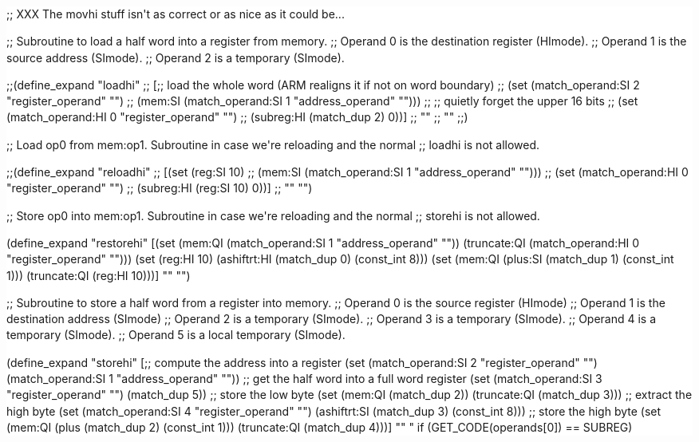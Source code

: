 ;; XXX The movhi stuff isn't as correct or as nice as it could be...

;; Subroutine to load a half word into a register from memory.
;; Operand 0 is the destination register (HImode).
;; Operand 1 is the source address (SImode).
;; Operand 2 is a temporary (SImode).

;;(define_expand "loadhi"
;;  [;; load the whole word (ARM realigns it if not on word boundary)
;;   (set (match_operand:SI 2 "register_operand" "")
;;        (mem:SI (match_operand:SI 1 "address_operand" "")))
;;   ;; quietly forget the upper 16 bits
;;   (set (match_operand:HI 0 "register_operand" "")
;;        (subreg:HI (match_dup 2) 0))]
;;  ""
;;  ""
;;)

;; Load op0 from mem:op1.  Subroutine in case we're reloading and the normal
;; loadhi is not allowed.

;;(define_expand "reloadhi"
;;  [(set (reg:SI 10)
;;	(mem:SI (match_operand:SI 1 "address_operand" "")))
;;   (set (match_operand:HI 0 "register_operand" "")
;;	(subreg:HI (reg:SI 10) 0))]
;;  "" "")

;; Store op0 into mem:op1.  Subroutine in case we're reloading and the normal
;; storehi is not allowed.

(define_expand "restorehi"
  [(set (mem:QI (match_operand:SI 1 "address_operand" ""))
	(truncate:QI (match_operand:HI 0 "register_operand" "")))
   (set (reg:HI 10)
	(ashiftrt:HI (match_dup 0) (const_int 8)))
   (set (mem:QI (plus:SI (match_dup 1) (const_int 1)))
	(truncate:QI (reg:HI 10)))]
  "" "")

;; Subroutine to store a half word from a register into memory.
;; Operand 0 is the source register (HImode)
;; Operand 1 is the destination address (SImode)
;; Operand 2 is a temporary (SImode).
;; Operand 3 is a temporary (SImode).
;; Operand 4 is a temporary (SImode).
;; Operand 5 is a local temporary (SImode).

(define_expand "storehi"
  [;; compute the address into a register
   (set (match_operand:SI 2 "register_operand" "")
        (match_operand:SI 1 "address_operand" ""))
   ;; get the half word into a full word register
   (set (match_operand:SI 3 "register_operand" "")
        (match_dup 5))
   ;; store the low byte
   (set (mem:QI (match_dup 2))
        (truncate:QI (match_dup 3)))
   ;; extract the high byte
   (set (match_operand:SI 4 "register_operand" "")
        (ashiftrt:SI (match_dup 3) (const_int 8)))
   ;; store the high byte
   (set (mem:QI (plus (match_dup 2) (const_int 1)))
        (truncate:QI (match_dup 4)))]
  ""
  "
  if (GET_CODE(operands[0]) == SUBREG)